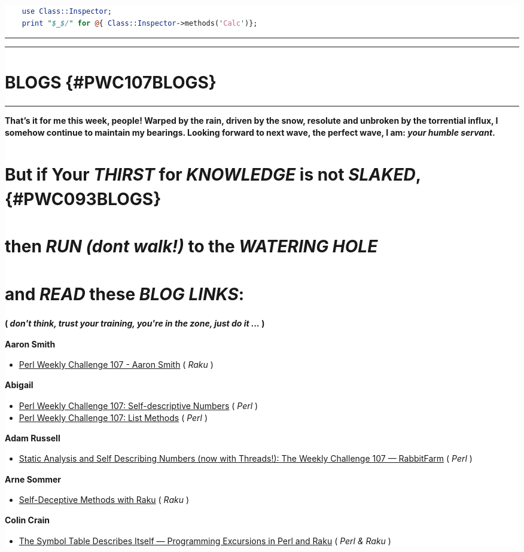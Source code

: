 ```perl
    use Class::Inspector;
    print "$_$/" for @{ Class::Inspector->methods('Calc')};
```



------------------------------------------


---

# BLOGS {#PWC107BLOGS}

---

**That’s it for me this week, people! Warped by the rain, driven by the snow, resolute and unbroken by the torrential influx, I somehow continue to maintain my bearings. Looking forward to next wave, the perfect wave, I am: *your humble servant*.**

# But if Your *THIRST* for *KNOWLEDGE* is not *SLAKED*, {#PWC093BLOGS}
# then *RUN* *(dont walk!)* to the *WATERING HOLE*
# and *READ* these *BLOG* *LINKS*:

**( *don't think, trust your training, you're in the zone, just do it ...* )**


**Aaron Smith**

 * [Perl Weekly Challenge 107 - Aaron Smith](https://aaronreidsmith.github.io/blog/perl-weekly-challenge-107/) ( *Raku* )

**Abigail**

 * [Perl Weekly Challenge 107: Self-descriptive Numbers](https://abigail.github.io/HTML/Perl-Weekly-Challenge/week-107-1.html) ( *Perl* )
 * [Perl Weekly Challenge 107: List Methods](https://abigail.github.io/HTML/Perl-Weekly-Challenge/week-107-2.html) ( *Perl* )

**Adam Russell**

 * [Static Analysis and Self Describing Numbers (now with Threads!): The Weekly Challenge 107 — RabbitFarm](http://www.rabbitfarm.com/cgi-bin/blosxom/perl/2021/04/11) ( *Perl* )

**Arne Sommer**

 * [Self-Deceptive Methods with Raku](https://raku-musings.com/self-deceptive-methods.html) ( *Raku* )

**Colin Crain**

 * [The Symbol Table Describes Itself — Programming Excursions in Perl and Raku](https://colincrain.com/2021/04/11/the-symbol-table-describes-itself/) ( *Perl & Raku* )
